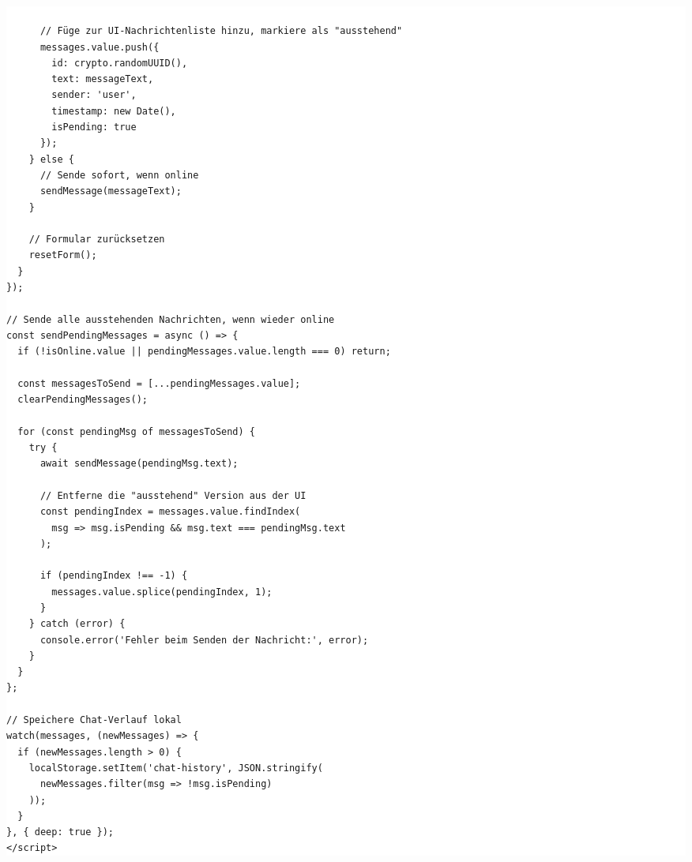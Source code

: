 ```vue
      
      // Füge zur UI-Nachrichtenliste hinzu, markiere als "ausstehend"
      messages.value.push({
        id: crypto.randomUUID(),
        text: messageText,
        sender: 'user',
        timestamp: new Date(),
        isPending: true
      });
    } else {
      // Sende sofort, wenn online
      sendMessage(messageText);
    }
    
    // Formular zurücksetzen
    resetForm();
  }
});

// Sende alle ausstehenden Nachrichten, wenn wieder online
const sendPendingMessages = async () => {
  if (!isOnline.value || pendingMessages.value.length === 0) return;
  
  const messagesToSend = [...pendingMessages.value];
  clearPendingMessages();
  
  for (const pendingMsg of messagesToSend) {
    try {
      await sendMessage(pendingMsg.text);
      
      // Entferne die "ausstehend" Version aus der UI
      const pendingIndex = messages.value.findIndex(
        msg => msg.isPending && msg.text === pendingMsg.text
      );
      
      if (pendingIndex !== -1) {
        messages.value.splice(pendingIndex, 1);
      }
    } catch (error) {
      console.error('Fehler beim Senden der Nachricht:', error);
    }
  }
};

// Speichere Chat-Verlauf lokal
watch(messages, (newMessages) => {
  if (newMessages.length > 0) {
    localStorage.setItem('chat-history', JSON.stringify(
      newMessages.filter(msg => !msg.isPending)
    ));
  }
}, { deep: true });
</script>
```
